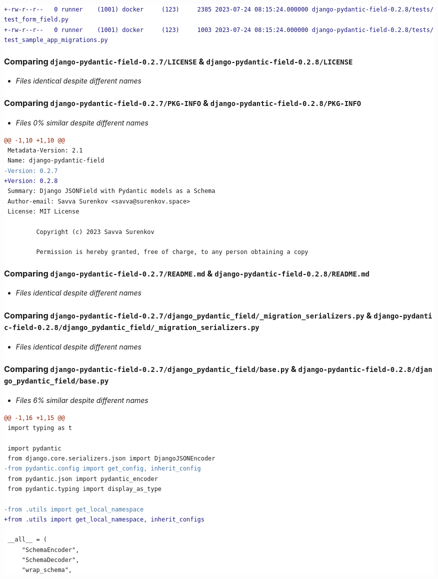 ```diff
+-rw-r--r--   0 runner    (1001) docker     (123)     2385 2023-07-24 08:15:24.000000 django-pydantic-field-0.2.8/tests/test_form_field.py
+-rw-r--r--   0 runner    (1001) docker     (123)     1003 2023-07-24 08:15:24.000000 django-pydantic-field-0.2.8/tests/test_sample_app_migrations.py
```

### Comparing `django-pydantic-field-0.2.7/LICENSE` & `django-pydantic-field-0.2.8/LICENSE`

 * *Files identical despite different names*

### Comparing `django-pydantic-field-0.2.7/PKG-INFO` & `django-pydantic-field-0.2.8/PKG-INFO`

 * *Files 0% similar despite different names*

```diff
@@ -1,10 +1,10 @@
 Metadata-Version: 2.1
 Name: django-pydantic-field
-Version: 0.2.7
+Version: 0.2.8
 Summary: Django JSONField with Pydantic models as a Schema
 Author-email: Savva Surenkov <savva@surenkov.space>
 License: MIT License
         
         Copyright (c) 2023 Savva Surenkov
         
         Permission is hereby granted, free of charge, to any person obtaining a copy
```

### Comparing `django-pydantic-field-0.2.7/README.md` & `django-pydantic-field-0.2.8/README.md`

 * *Files identical despite different names*

### Comparing `django-pydantic-field-0.2.7/django_pydantic_field/_migration_serializers.py` & `django-pydantic-field-0.2.8/django_pydantic_field/_migration_serializers.py`

 * *Files identical despite different names*

### Comparing `django-pydantic-field-0.2.7/django_pydantic_field/base.py` & `django-pydantic-field-0.2.8/django_pydantic_field/base.py`

 * *Files 6% similar despite different names*

```diff
@@ -1,16 +1,15 @@
 import typing as t
 
 import pydantic
 from django.core.serializers.json import DjangoJSONEncoder
-from pydantic.config import get_config, inherit_config
 from pydantic.json import pydantic_encoder
 from pydantic.typing import display_as_type
 
-from .utils import get_local_namespace
+from .utils import get_local_namespace, inherit_configs
 
 __all__ = (
     "SchemaEncoder",
     "SchemaDecoder",
     "wrap_schema",
```